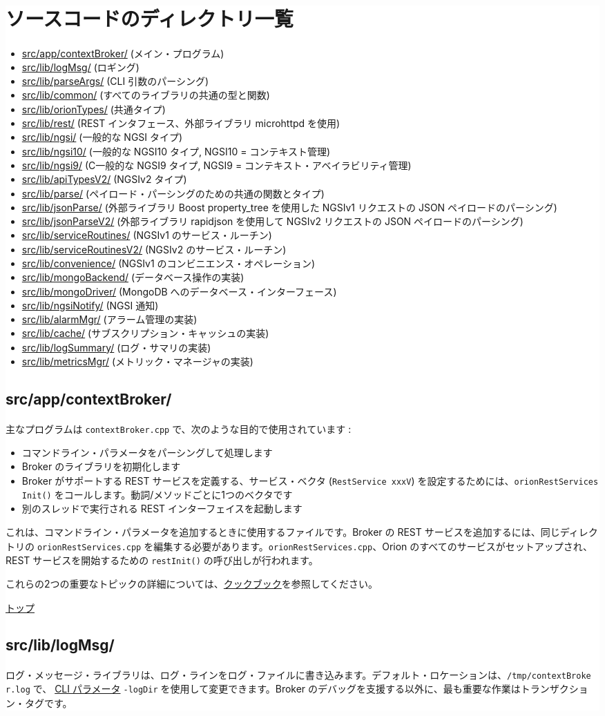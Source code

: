 # ソースコードのディレクトリ一覧

* [src/app/contextBroker/](#srcappcontextbroker) (メイン・プログラム)
* [src/lib/logMsg/](#srcliblogmsg) (ロギング)
* [src/lib/parseArgs/](#srclibparseargs) (CLI 引数のパーシング)
* [src/lib/common/](#srclibcommon) (すべてのライブラリの共通の型と関数)
* [src/lib/orionTypes/](#srcliboriontypes) (共通タイプ)
* [src/lib/rest/](#srclibrest) (REST インタフェース、外部ライブラリ microhttpd を使用)
* [src/lib/ngsi/](#srclibngsi) (一般的な NGSI タイプ)
* [src/lib/ngsi10/](#srclibngsi10) (一般的な NGSI10 タイプ, NGSI10 = コンテキスト管理)
* [src/lib/ngsi9/](#srclibngsi9) (C一般的な NGSI9 タイプ, NGSI9 = コンテキスト・アベイラビリティ管理)
* [src/lib/apiTypesV2/](#srclibapitypesv2) (NGSIv2 タイプ)
* [src/lib/parse/](#srclibparse) (ペイロード・パーシングのための共通の関数とタイプ)
* [src/lib/jsonParse/](#srclibjsonparse) (外部ライブラリ Boost property_tree を使用した NGSIv1 リクエストの JSON ペイロードのパーシング)
* [src/lib/jsonParseV2/](#srclibjsonparsev2) (外部ライブラリ rapidjson を使用して NGSIv2 リクエストの JSON ペイロードのパーシング)
* [src/lib/serviceRoutines/](#srclibserviceroutines) (NGSIv1 のサービス・ルーチン)
* [src/lib/serviceRoutinesV2/](#srclibserviceroutinesv2) (NGSIv2 のサービス・ルーチン)
* [src/lib/convenience/](#srclibconvenience) (NGSIv1 のコンビニエンス・オペレーション)
* [src/lib/mongoBackend/](#srclibmongobackend) (データベース操作の実装)
* [src/lib/mongoDriver/](#srclibmongodriver) (MongoDB へのデータベース・インターフェース)
* [src/lib/ngsiNotify/](#srclibngsinotify) (NGSI 通知)
* [src/lib/alarmMgr/](#srclibalarmmgr) (アラーム管理の実装)
* [src/lib/cache/](#srclibcache) (サブスクリプション・キャッシュの実装)
* [src/lib/logSummary/](#srcliblogsummary) (ログ・サマリの実装)
* [src/lib/metricsMgr/](#srclibmetricsmgr) (メトリック・マネージャの実装)

<a name="srcappcontextbroker"></a>
## src/app/contextBroker/

主なプログラムは `contextBroker.cpp` で、次のような目的で使用されています :

* コマンドライン・パラメータをパーシングして処理します
* Broker のライブラリを初期化します
* Broker がサポートする REST サービスを定義する、サービス・ベクタ (`RestService xxxV`) を設定するためには、`orionRestServicesInit()` をコールします。動詞/メソッドごとに1つのベクタです
* 別のスレッドで実行される REST インターフェイスを起動します

これは、コマンドライン・パラメータを追加するときに使用するファイルです。Broker の REST サービスを追加するには、同じディレクトリの `orionRestServices.cpp` を編集する必要があります。`orionRestServices.cpp`、Orion のすべてのサービスがセットアップされ、REST サービスを開始するための `restInit()` の呼び出しが行われます。

これらの2つの重要なトピックの詳細については、[クックブック](cookbook.md)を参照してください。

[トップ](#top)

<a name="srcliblogmsg"></a>
## src/lib/logMsg/
ログ・メッセージ・ライブラリは、ログ・ラインをログ・ファイルに書き込みます。デフォルト・ロケーションは、`/tmp/contextBroker.log` で、 [CLI パラメータ](../admin/cli.md) `-logDir` を使用して変更できます。Broker のデバッグを支援する以外に、最も重要な作業はトランザクション・タグです。
